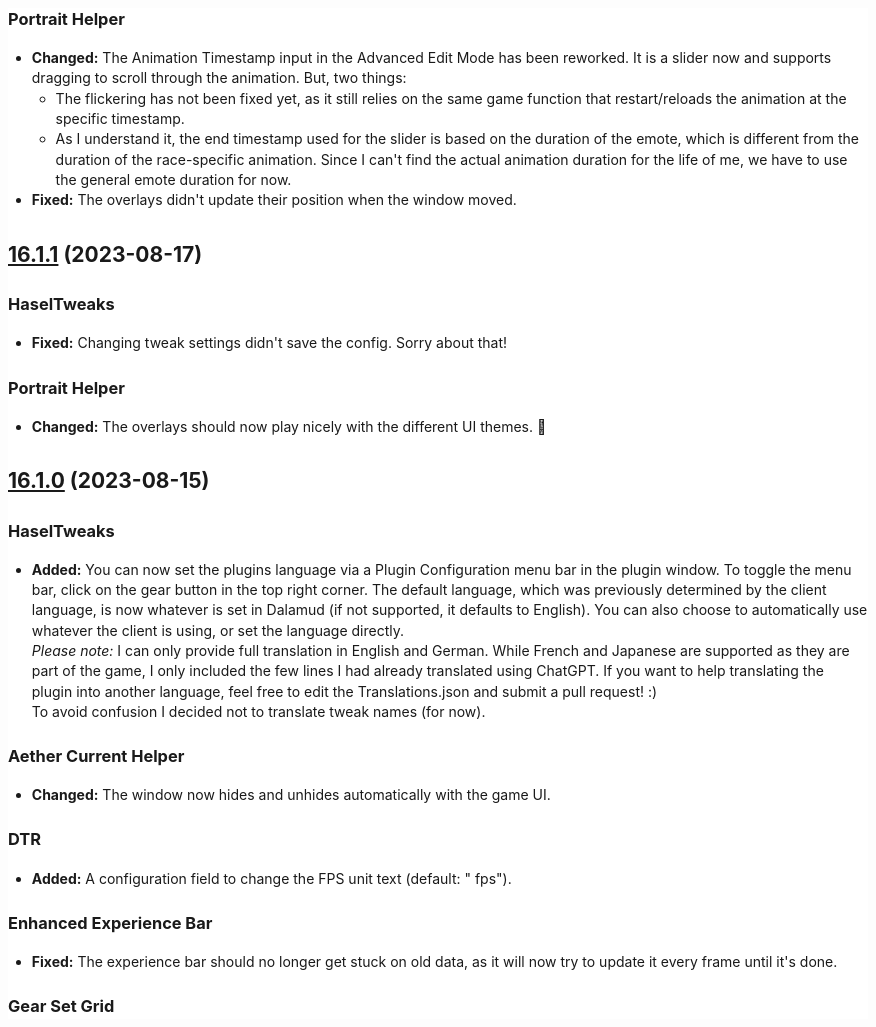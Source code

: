 ### Portrait Helper

- **Changed:** The Animation Timestamp input in the Advanced Edit Mode has been reworked. It is a slider now and supports dragging to scroll through the animation. But, two things:
  - The flickering has not been fixed yet, as it still relies on the same game function that restart/reloads the animation at the specific timestamp.
  - As I understand it, the end timestamp used for the slider is based on the duration of the emote, which is different from the duration of the race-specific animation. Since I can't find the actual animation duration for the life of me, we have to use the general emote duration for now.
- **Fixed:** The overlays didn't update their position when the window moved.

## [16.1.1] (2023-08-17)

### HaselTweaks

- **Fixed:** Changing tweak settings didn't save the config. Sorry about that!

### Portrait Helper

- **Changed:** The overlays should now play nicely with the different UI themes. 🎉

## [16.1.0] (2023-08-15)

### HaselTweaks

- **Added:** You can now set the plugins language via a Plugin Configuration menu bar in the plugin window. To toggle the menu bar, click on the gear button in the top right corner. The default language, which was previously determined by the client language, is now whatever is set in Dalamud (if not supported, it defaults to English). You can also choose to automatically use whatever the client is using, or set the language directly.  
  *Please note:* I can only provide full translation in English and German. While French and Japanese are supported as they are part of the game, I only included the few lines I had already translated using ChatGPT. If you want to help translating the plugin into another language, feel free to edit the Translations.json and submit a pull request! :)  
  To avoid confusion I decided not to translate tweak names (for now).

### Aether Current Helper

- **Changed:** The window now hides and unhides automatically with the game UI.

### DTR

- **Added:** A configuration field to change the FPS unit text (default: " fps").

### Enhanced Experience Bar

- **Fixed:** The experience bar should no longer get stuck on old data, as it will now try to update it every frame until it's done.

### Gear Set Grid


[unreleased]: https://github.com/Haselnussbomber/HaselTweaks/compare/main...dev
[24.0.1]: https://github.com/Haselnussbomber/HaselTweaks/compare/v24.0.0...v24.0.1
[24.0.0]: https://github.com/Haselnussbomber/HaselTweaks/compare/v23.0.2...v24.0.0
[23.0.2]: https://github.com/Haselnussbomber/HaselTweaks/compare/v23.0.1...v23.0.2
[23.0.1]: https://github.com/Haselnussbomber/HaselTweaks/compare/v23.0.0...v23.0.1
[23.0.0]: https://github.com/Haselnussbomber/HaselTweaks/compare/v22.0.1...v23.0.0
[22.0.1]: https://github.com/Haselnussbomber/HaselTweaks/compare/v22.0.0...v22.0.1
[22.0.0]: https://github.com/Haselnussbomber/HaselTweaks/compare/v21.0.0...v22.0.0
[21.0.0]: https://github.com/Haselnussbomber/HaselTweaks/compare/v20.4.0...v21.0.0
[20.4.0]: https://github.com/Haselnussbomber/HaselTweaks/compare/v20.3.2...v20.4.0
[20.3.2]: https://github.com/Haselnussbomber/HaselTweaks/compare/v20.3.1...v20.3.2
[20.3.1]: https://github.com/Haselnussbomber/HaselTweaks/compare/v20.3.0...v20.3.1
[20.3.0]: https://github.com/Haselnussbomber/HaselTweaks/compare/v20.2.1...v20.3.0
[20.2.1]: https://github.com/Haselnussbomber/HaselTweaks/compare/v20.2.0...v20.2.1
[20.2.0]: https://github.com/Haselnussbomber/HaselTweaks/compare/v20.1.4...v20.2.0
[20.1.4]: https://github.com/Haselnussbomber/HaselTweaks/compare/v20.1.3...v20.1.4
[20.1.3]: https://github.com/Haselnussbomber/HaselTweaks/compare/v20.1.2...v20.1.3
[20.1.2]: https://github.com/Haselnussbomber/HaselTweaks/compare/v20.1.1...v20.1.2
[20.1.1]: https://github.com/Haselnussbomber/HaselTweaks/compare/v20.1.0...v20.1.1
[20.1.0]: https://github.com/Haselnussbomber/HaselTweaks/compare/v20.0.3...v20.1.0
[20.0.3]: https://github.com/Haselnussbomber/HaselTweaks/compare/v20.0.2...v20.0.3
[20.0.2]: https://github.com/Haselnussbomber/HaselTweaks/compare/v20.0.1...v20.0.2
[20.0.1]: https://github.com/Haselnussbomber/HaselTweaks/compare/v20.0.0...v20.0.1
[20.0.0]: https://github.com/Haselnussbomber/HaselTweaks/compare/v19.1.0...v20.0.0
[19.1.0]: https://github.com/Haselnussbomber/HaselTweaks/compare/v19.0.5...v19.1.0
[19.0.5]: https://github.com/Haselnussbomber/HaselTweaks/compare/v19.0.4...v19.0.5
[19.0.4]: https://github.com/Haselnussbomber/HaselTweaks/compare/v19.0.3...v19.0.4
[19.0.3]: https://github.com/Haselnussbomber/HaselTweaks/compare/v19.0.2...v19.0.3
[19.0.2]: https://github.com/Haselnussbomber/HaselTweaks/compare/v19.0.1...v19.0.2
[19.0.1]: https://github.com/Haselnussbomber/HaselTweaks/compare/v19.0.0...v19.0.1
[19.0.0]: https://github.com/Haselnussbomber/HaselTweaks/compare/v18.0.4...v19.0.0
[18.0.4]: https://github.com/Haselnussbomber/HaselTweaks/compare/v18.0.3...v18.0.4
[18.0.3]: https://github.com/Haselnussbomber/HaselTweaks/compare/v18.0.2...v18.0.3
[18.0.2]: https://github.com/Haselnussbomber/HaselTweaks/compare/v18.0.1...v18.0.2
[18.0.1]: https://github.com/Haselnussbomber/HaselTweaks/compare/v18.0.0...v18.0.1
[18.0.0]: https://github.com/Haselnussbomber/HaselTweaks/compare/v17.0.2...v18.0.0
[17.0.2]: https://github.com/Haselnussbomber/HaselTweaks/compare/v17.0.1...v17.0.2
[17.0.1]: https://github.com/Haselnussbomber/HaselTweaks/compare/v17.0.0...v17.0.1
[17.0.0]: https://github.com/Haselnussbomber/HaselTweaks/compare/v16.2.2...v17.0.0
[16.2.2]: https://github.com/Haselnussbomber/HaselTweaks/compare/v16.2.1...v16.2.2
[16.2.1]: https://github.com/Haselnussbomber/HaselTweaks/compare/v16.2.0...v16.2.1
[16.2.0]: https://github.com/Haselnussbomber/HaselTweaks/compare/v16.1.3...v16.2.0
[16.1.3]: https://github.com/Haselnussbomber/HaselTweaks/compare/v16.1.2...v16.1.3
[16.1.2]: https://github.com/Haselnussbomber/HaselTweaks/compare/v16.1.1...v16.1.2
[16.1.1]: https://github.com/Haselnussbomber/HaselTweaks/compare/v16.1.0...v16.1.1
[16.1.0]: https://github.com/Haselnussbomber/HaselTweaks/compare/v16.0.4...v16.1.0
[16.0.4]: https://github.com/Haselnussbomber/HaselTweaks/compare/v16.0.3...v16.0.4
[16.0.3]: https://github.com/Haselnussbomber/HaselTweaks/compare/v16.0.2...v16.0.3
[16.0.2]: https://github.com/Haselnussbomber/HaselTweaks/compare/v16.0.1...v16.0.2
[16.0.1]: https://github.com/Haselnussbomber/HaselTweaks/compare/v16.0.0...v16.0.1
[16.0.0]: https://github.com/Haselnussbomber/HaselTweaks/compare/v15.3.3...v16.0.0
[15.3.3]: https://github.com/Haselnussbomber/HaselTweaks/compare/v15.3.2...v15.3.3
[15.3.2]: https://github.com/Haselnussbomber/HaselTweaks/compare/v15.3.1...v15.3.2
[15.3.1]: https://github.com/Haselnussbomber/HaselTweaks/compare/v15.3.0...v15.3.1
[15.3.0]: https://github.com/Haselnussbomber/HaselTweaks/compare/v15.2.0...v15.3.0
[15.2.0]: https://github.com/Haselnussbomber/HaselTweaks/compare/v15.1.5...v15.2.0
[15.1.5]: https://github.com/Haselnussbomber/HaselTweaks/compare/v15.1.4...v15.1.5
[15.1.4]: https://github.com/Haselnussbomber/HaselTweaks/compare/v15.1.3...v15.1.4
[15.1.3]: https://github.com/Haselnussbomber/HaselTweaks/compare/v15.1.2...v15.1.3
[15.1.2]: https://github.com/Haselnussbomber/HaselTweaks/compare/v15.1.1...v15.1.2
[15.1.1]: https://github.com/Haselnussbomber/HaselTweaks/compare/v15.1.0...v15.1.1
[15.1.0]: https://github.com/Haselnussbomber/HaselTweaks/compare/v15.0.0...v15.1.0
[15.0.0]: https://github.com/Haselnussbomber/HaselTweaks/compare/v14.12.1...v15.0.0
[14.12.1]: https://github.com/Haselnussbomber/HaselTweaks/compare/v14.12.0...v14.12.1
[14.12.0]: https://github.com/Haselnussbomber/HaselTweaks/compare/v14.11.3...v14.12.0
[14.11.3]: https://github.com/Haselnussbomber/HaselTweaks/compare/v14.11.2...v14.11.3
[14.11.2]: https://github.com/Haselnussbomber/HaselTweaks/compare/v14.11.1...v14.11.2
[14.11.1]: https://github.com/Haselnussbomber/HaselTweaks/compare/v14.11.0...v14.11.1
[14.11.0]: https://github.com/Haselnussbomber/HaselTweaks/compare/v14.10.0...v14.11.0
[14.10.0]: https://github.com/Haselnussbomber/HaselTweaks/compare/v14.9.3...v14.10.0
[14.9.3]: https://github.com/Haselnussbomber/HaselTweaks/compare/v14.9.2...v14.9.3
[14.9.2]: https://github.com/Haselnussbomber/HaselTweaks/compare/v14.9.1...v14.9.2
[14.9.1]: https://github.com/Haselnussbomber/HaselTweaks/compare/v14.9.0...v14.9.1
[14.9.0]: https://github.com/Haselnussbomber/HaselTweaks/compare/v14.8.0...v14.9.0
[14.8.0]: https://github.com/Haselnussbomber/HaselTweaks/compare/v14.7.0...v14.8.0
[14.7.0]: https://github.com/Haselnussbomber/HaselTweaks/compare/v0.14.6...v14.7.0
[0.14.6]: https://github.com/Haselnussbomber/HaselTweaks/compare/v0.14.5...v0.14.6
[0.14.5]: https://github.com/Haselnussbomber/HaselTweaks/compare/v0.14.4...v0.14.5
[0.14.4]: https://github.com/Haselnussbomber/HaselTweaks/compare/v0.14.3...v0.14.4
[0.14.3]: https://github.com/Haselnussbomber/HaselTweaks/compare/v0.14.2...v0.14.3
[0.14.2]: https://github.com/Haselnussbomber/HaselTweaks/compare/v0.14.1...v0.14.2
[0.14.1]: https://github.com/Haselnussbomber/HaselTweaks/compare/v0.14.0...v0.14.1
[0.14.0]: https://github.com/Haselnussbomber/HaselTweaks/compare/v0.13.7...v0.14.0
[0.13.7]: https://github.com/Haselnussbomber/HaselTweaks/compare/v0.13.6...v0.13.7
[0.13.6]: https://github.com/Haselnussbomber/HaselTweaks/compare/v0.13.5...v0.13.6
[0.13.5]: https://github.com/Haselnussbomber/HaselTweaks/compare/v0.13.4...v0.13.5
[0.13.4]: https://github.com/Haselnussbomber/HaselTweaks/compare/v0.13.3...v0.13.4
[0.13.3]: https://github.com/Haselnussbomber/HaselTweaks/compare/v0.13.2...v0.13.3
[0.13.2]: https://github.com/Haselnussbomber/HaselTweaks/compare/v0.13.1...v0.13.2
[0.13.1]: https://github.com/Haselnussbomber/HaselTweaks/compare/v0.13.0...v0.13.1
[0.13.0]: https://github.com/Haselnussbomber/HaselTweaks/compare/v0.12.1...v0.13.0
[0.12.1]: https://github.com/Haselnussbomber/HaselTweaks/compare/v0.12.0...v0.12.1
[0.12.0]: https://github.com/Haselnussbomber/HaselTweaks/compare/v0.11.2...v0.12.0
[0.11.2]: https://github.com/Haselnussbomber/HaselTweaks/compare/v0.11.1...v0.11.2
[0.11.1]: https://github.com/Haselnussbomber/HaselTweaks/compare/v0.11.0...v0.11.1
[0.11.0]: https://github.com/Haselnussbomber/HaselTweaks/compare/v0.10.0...v0.11.0
[0.10.0]: https://github.com/Haselnussbomber/HaselTweaks/compare/v0.9.8...v0.10.0
[0.9.8]: https://github.com/Haselnussbomber/HaselTweaks/compare/v0.9.7...v0.9.8
[0.9.7]: https://github.com/Haselnussbomber/HaselTweaks/compare/v0.9.6...v0.9.7
[0.9.6]: https://github.com/Haselnussbomber/HaselTweaks/compare/v0.9.5...v0.9.6
[0.9.5]: https://github.com/Haselnussbomber/HaselTweaks/compare/v0.9.4...v0.9.5
[0.9.4]: https://github.com/Haselnussbomber/HaselTweaks/compare/v0.9.3...v0.9.4
[0.9.3]: https://github.com/Haselnussbomber/HaselTweaks/compare/v0.9.2...v0.9.3
[0.9.2]: https://github.com/Haselnussbomber/HaselTweaks/compare/v0.9.1...v0.9.2
[0.9.1]: https://github.com/Haselnussbomber/HaselTweaks/compare/v0.9.0...v0.9.1
[0.9.0]: https://github.com/Haselnussbomber/HaselTweaks/compare/v0.8.2...v0.9.0
[0.8.2]: https://github.com/Haselnussbomber/HaselTweaks/compare/v0.8.1...v0.8.2
[0.8.1]: https://github.com/Haselnussbomber/HaselTweaks/compare/v0.8.0...v0.8.1
[0.8.0]: https://github.com/Haselnussbomber/HaselTweaks/compare/v0.7.14...v0.8.0
[0.7.14]: https://github.com/Haselnussbomber/HaselTweaks/compare/v0.7.13...v0.7.14
[0.7.13]: https://github.com/Haselnussbomber/HaselTweaks/compare/v0.7.12...v0.7.13
[0.7.12]: https://github.com/Haselnussbomber/HaselTweaks/compare/v0.7.11...v0.7.12
[0.7.11]: https://github.com/Haselnussbomber/HaselTweaks/compare/v0.7.10...v0.7.11
[0.7.10]: https://github.com/Haselnussbomber/HaselTweaks/compare/v0.7.9...v0.7.10
[0.7.9]: https://github.com/Haselnussbomber/HaselTweaks/compare/v0.7.8...v0.7.9
[0.7.8]: https://github.com/Haselnussbomber/HaselTweaks/compare/v0.7.7...v0.7.8
[0.7.7]: https://github.com/Haselnussbomber/HaselTweaks/compare/v0.7.6...v0.7.7
[0.7.6]: https://github.com/Haselnussbomber/HaselTweaks/compare/v0.7.5...v0.7.6
[0.7.5]: https://github.com/Haselnussbomber/HaselTweaks/compare/v0.7.4...v0.7.5
[0.7.4]: https://github.com/Haselnussbomber/HaselTweaks/compare/v0.7.3...v0.7.4
[0.7.3]: https://github.com/Haselnussbomber/HaselTweaks/compare/v0.7.2...v0.7.3
[0.7.2]: https://github.com/Haselnussbomber/HaselTweaks/compare/v0.7.1...v0.7.2
[0.7.1]: https://github.com/Haselnussbomber/HaselTweaks/compare/v0.7.0...v0.7.1
[0.7.0]: https://github.com/Haselnussbomber/HaselTweaks/compare/v0.6.0...v0.7.0
[0.6.0]: https://github.com/Haselnussbomber/HaselTweaks/compare/v0.5.1...v0.6.0
[0.5.1]: https://github.com/Haselnussbomber/HaselTweaks/compare/v0.5.0...v0.5.1
[0.5.0]: https://github.com/Haselnussbomber/HaselTweaks/compare/v0.4.1...v0.5.0
[0.4.1]: https://github.com/Haselnussbomber/HaselTweaks/compare/v0.4.0...v0.4.1
[0.4.0]: https://github.com/Haselnussbomber/HaselTweaks/compare/v0.3.3...v0.4.0
[0.3.3]: https://github.com/Haselnussbomber/HaselTweaks/compare/v0.3.2...v0.3.3
[0.3.2]: https://github.com/Haselnussbomber/HaselTweaks/compare/v0.3.1...v0.3.2
[0.3.1]: https://github.com/Haselnussbomber/HaselTweaks/compare/v0.3.0...v0.3.1
[0.3.0]: https://github.com/Haselnussbomber/HaselTweaks/compare/v0.2.6...v0.3.0
[0.2.6]: https://github.com/Haselnussbomber/HaselTweaks/compare/v0.2.5...v0.2.6
[0.2.5]: https://github.com/Haselnussbomber/HaselTweaks/compare/v0.2.4...v0.2.5
[0.2.4]: https://github.com/Haselnussbomber/HaselTweaks/compare/v0.2.3...v0.2.4
[0.2.3]: https://github.com/Haselnussbomber/HaselTweaks/compare/v0.2.2...v0.2.3
[0.2.2]: https://github.com/Haselnussbomber/HaselTweaks/compare/v0.2.1...v0.2.2
[0.2.1]: https://github.com/Haselnussbomber/HaselTweaks/compare/v0.2.0...v0.2.1
[0.2.0]: https://github.com/Haselnussbomber/HaselTweaks/compare/v0.1.2...v0.2.0
[0.1.2]: https://github.com/Haselnussbomber/HaselTweaks/compare/v0.1.1...v0.1.2
[0.1.1]: https://github.com/Haselnussbomber/HaselTweaks/compare/v0.1.0...v0.1.1
[0.1.0]: https://github.com/Haselnussbomber/HaselTweaks/compare/v0.0.11...v0.1.0
[0.0.11]: https://github.com/Haselnussbomber/HaselTweaks/compare/v0.0.10...v0.0.11
[0.0.10]: https://github.com/Haselnussbomber/HaselTweaks/compare/v0.0.9...v0.0.10
[0.0.9]: https://github.com/Haselnussbomber/HaselTweaks/compare/v0.0.8...v0.0.9
[0.0.8]: https://github.com/Haselnussbomber/HaselTweaks/compare/v0.0.7...v0.0.8
[0.0.7]: https://github.com/Haselnussbomber/HaselTweaks/compare/v0.0.6...v0.0.7
[0.0.6]: https://github.com/Haselnussbomber/HaselTweaks/compare/v0.0.5...v0.0.6
[0.0.5]: https://github.com/Haselnussbomber/HaselTweaks/compare/v0.0.4...v0.0.5
[0.0.4]: https://github.com/Haselnussbomber/HaselTweaks/compare/v0.0.3...v0.0.4
[0.0.3]: https://github.com/Haselnussbomber/HaselTweaks/compare/v0.0.2...v0.0.3
[0.0.2]: https://github.com/Haselnussbomber/HaselTweaks/compare/v0.0.1...v0.0.2
[0.0.1]: https://github.com/Haselnussbomber/HaselTweaks/commit/7ba7c3ab